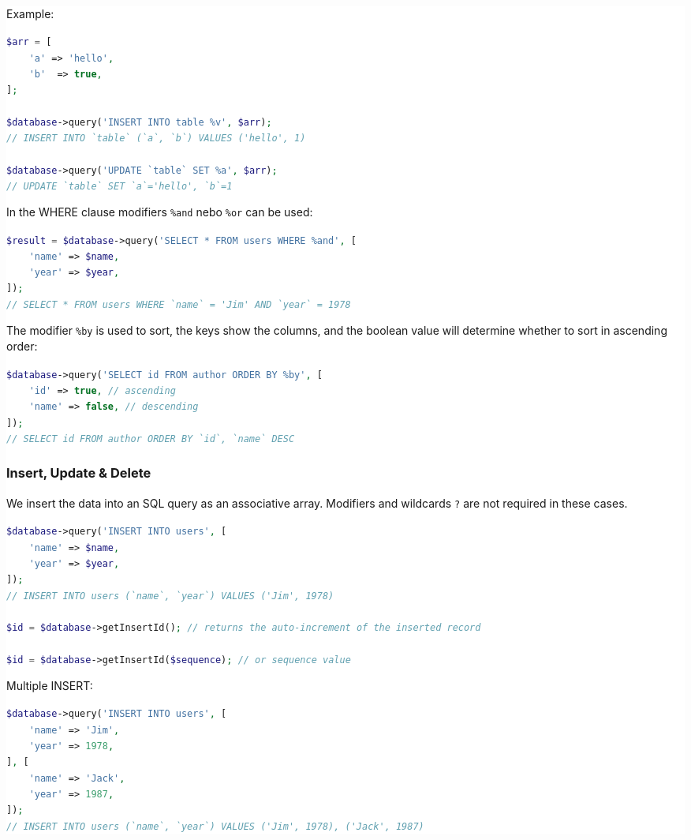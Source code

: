 Example:

```php
$arr = [
    'a' => 'hello',
    'b'  => true,
];

$database->query('INSERT INTO table %v', $arr);
// INSERT INTO `table` (`a`, `b`) VALUES ('hello', 1)

$database->query('UPDATE `table` SET %a', $arr);
// UPDATE `table` SET `a`='hello', `b`=1
```

In the WHERE clause modifiers `%and` nebo `%or` can be used:

```php
$result = $database->query('SELECT * FROM users WHERE %and', [
	'name' => $name,
	'year' => $year,
]);
// SELECT * FROM users WHERE `name` = 'Jim' AND `year` = 1978
```

The modifier `%by` is used to sort, the keys show the columns, and the boolean value will determine whether to sort in ascending order:

```php
$database->query('SELECT id FROM author ORDER BY %by', [
	'id' => true, // ascending
	'name' => false, // descending
]);
// SELECT id FROM author ORDER BY `id`, `name` DESC
```


### Insert, Update & Delete

We insert the data into an SQL query as an associative array. Modifiers and wildcards `?` are not required in these cases.

```php
$database->query('INSERT INTO users', [
	'name' => $name,
	'year' => $year,
]);
// INSERT INTO users (`name`, `year`) VALUES ('Jim', 1978)

$id = $database->getInsertId(); // returns the auto-increment of the inserted record

$id = $database->getInsertId($sequence); // or sequence value
```

Multiple INSERT:

```php
$database->query('INSERT INTO users', [
	'name' => 'Jim',
	'year' => 1978,
], [
	'name' => 'Jack',
	'year' => 1987,
]);
// INSERT INTO users (`name`, `year`) VALUES ('Jim', 1978), ('Jack', 1987)
```
